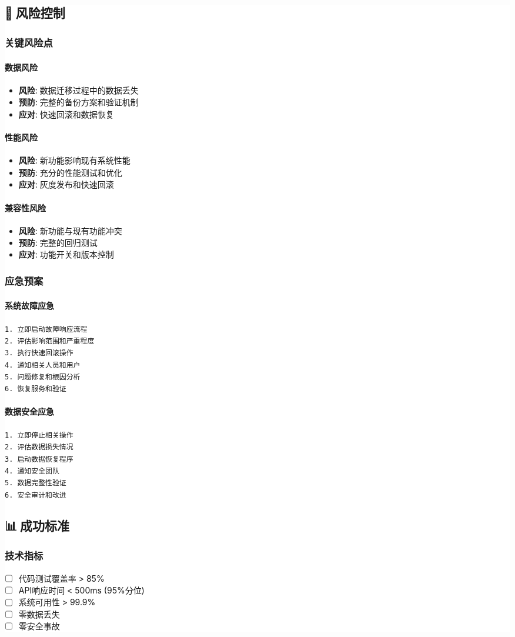 ## 🚨 风险控制

### 关键风险点

#### 数据风险
- **风险**: 数据迁移过程中的数据丢失
- **预防**: 完整的备份方案和验证机制
- **应对**: 快速回滚和数据恢复

#### 性能风险
- **风险**: 新功能影响现有系统性能
- **预防**: 充分的性能测试和优化
- **应对**: 灰度发布和快速回滚

#### 兼容性风险
- **风险**: 新功能与现有功能冲突
- **预防**: 完整的回归测试
- **应对**: 功能开关和版本控制

### 应急预案

#### 系统故障应急
```
1. 立即启动故障响应流程
2. 评估影响范围和严重程度  
3. 执行快速回滚操作
4. 通知相关人员和用户
5. 问题修复和根因分析
6. 恢复服务和验证
```

#### 数据安全应急
```
1. 立即停止相关操作
2. 评估数据损失情况
3. 启动数据恢复程序
4. 通知安全团队
5. 数据完整性验证
6. 安全审计和改进
```

## 📊 成功标准

### 技术指标
- [ ] 代码测试覆盖率 > 85%
- [ ] API响应时间 < 500ms (95%分位)
- [ ] 系统可用性 > 99.9%
- [ ] 零数据丢失
- [ ] 零安全事故
